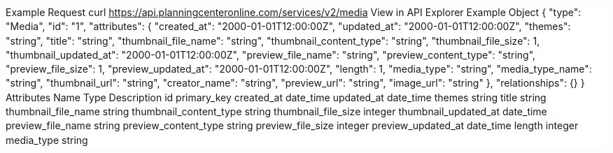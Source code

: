 Example Request
curl https://api.planningcenteronline.com/services/v2/media
View in API Explorer
Example Object
{
  "type": "Media",
  "id": "1",
  "attributes": {
    "created_at": "2000-01-01T12:00:00Z",
    "updated_at": "2000-01-01T12:00:00Z",
    "themes": "string",
    "title": "string",
    "thumbnail_file_name": "string",
    "thumbnail_content_type": "string",
    "thumbnail_file_size": 1,
    "thumbnail_updated_at": "2000-01-01T12:00:00Z",
    "preview_file_name": "string",
    "preview_content_type": "string",
    "preview_file_size": 1,
    "preview_updated_at": "2000-01-01T12:00:00Z",
    "length": 1,
    "media_type": "string",
    "media_type_name": "string",
    "thumbnail_url": "string",
    "creator_name": "string",
    "preview_url": "string",
    "image_url": "string"
  },
  "relationships": {}
}
Attributes
Name
Type
Description
id
primary_key
created_at
date_time
updated_at
date_time
themes
string
title
string
thumbnail_file_name
string
thumbnail_content_type
string
thumbnail_file_size
integer
thumbnail_updated_at
date_time
preview_file_name
string
preview_content_type
string
preview_file_size
integer
preview_updated_at
date_time
length
integer
media_type
string